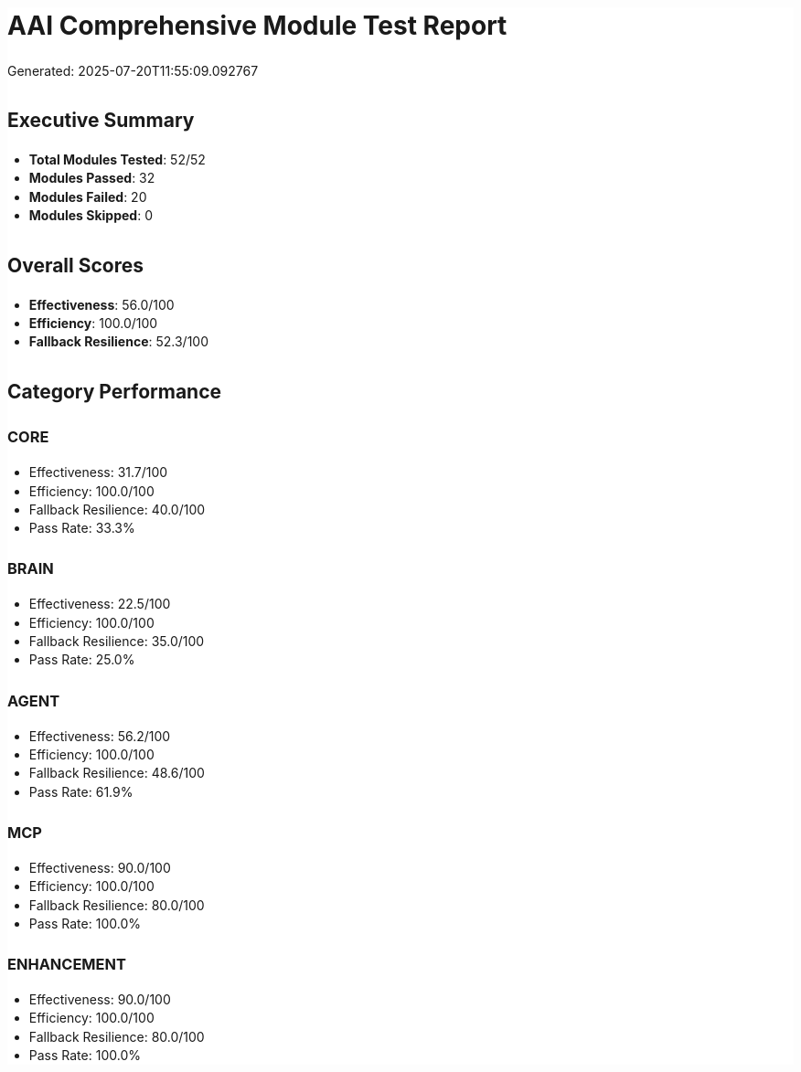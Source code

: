 # AAI Comprehensive Module Test Report
        
Generated: 2025-07-20T11:55:09.092767

## Executive Summary

- **Total Modules Tested**: 52/52
- **Modules Passed**: 32
- **Modules Failed**: 20
- **Modules Skipped**: 0

## Overall Scores

- **Effectiveness**: 56.0/100
- **Efficiency**: 100.0/100  
- **Fallback Resilience**: 52.3/100

## Category Performance

### CORE
- Effectiveness: 31.7/100
- Efficiency: 100.0/100
- Fallback Resilience: 40.0/100
- Pass Rate: 33.3%

### BRAIN
- Effectiveness: 22.5/100
- Efficiency: 100.0/100
- Fallback Resilience: 35.0/100
- Pass Rate: 25.0%

### AGENT
- Effectiveness: 56.2/100
- Efficiency: 100.0/100
- Fallback Resilience: 48.6/100
- Pass Rate: 61.9%

### MCP
- Effectiveness: 90.0/100
- Efficiency: 100.0/100
- Fallback Resilience: 80.0/100
- Pass Rate: 100.0%

### ENHANCEMENT
- Effectiveness: 90.0/100
- Efficiency: 100.0/100
- Fallback Resilience: 80.0/100
- Pass Rate: 100.0%
